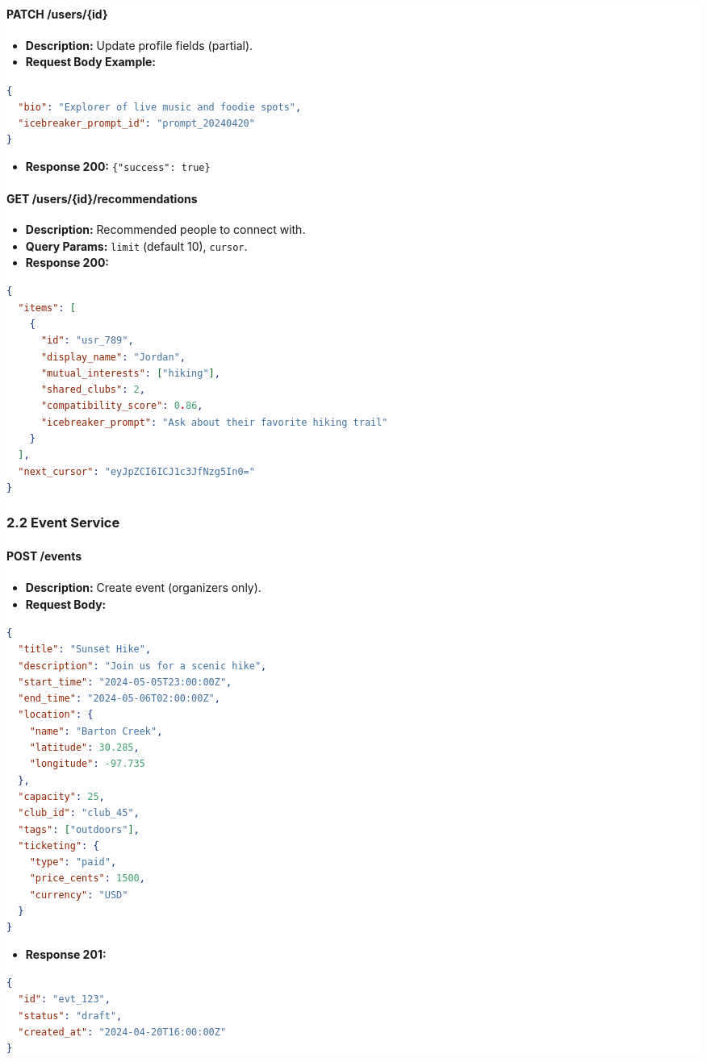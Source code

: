 #### PATCH /users/{id}
- **Description:** Update profile fields (partial).
- **Request Body Example:**
```json
{
  "bio": "Explorer of live music and foodie spots",
  "icebreaker_prompt_id": "prompt_20240420"
}
```
- **Response 200:** `{"success": true}`

#### GET /users/{id}/recommendations
- **Description:** Recommended people to connect with.
- **Query Params:** `limit` (default 10), `cursor`.
- **Response 200:**
```json
{
  "items": [
    {
      "id": "usr_789",
      "display_name": "Jordan",
      "mutual_interests": ["hiking"],
      "shared_clubs": 2,
      "compatibility_score": 0.86,
      "icebreaker_prompt": "Ask about their favorite hiking trail"
    }
  ],
  "next_cursor": "eyJpZCI6ICJ1c3JfNzg5In0="
}
```

### 2.2 Event Service
#### POST /events
- **Description:** Create event (organizers only).
- **Request Body:**
```json
{
  "title": "Sunset Hike",
  "description": "Join us for a scenic hike",
  "start_time": "2024-05-05T23:00:00Z",
  "end_time": "2024-05-06T02:00:00Z",
  "location": {
    "name": "Barton Creek",
    "latitude": 30.285,
    "longitude": -97.735
  },
  "capacity": 25,
  "club_id": "club_45",
  "tags": ["outdoors"],
  "ticketing": {
    "type": "paid",
    "price_cents": 1500,
    "currency": "USD"
  }
}
```
- **Response 201:**
```json
{
  "id": "evt_123",
  "status": "draft",
  "created_at": "2024-04-20T16:00:00Z"
}
```
